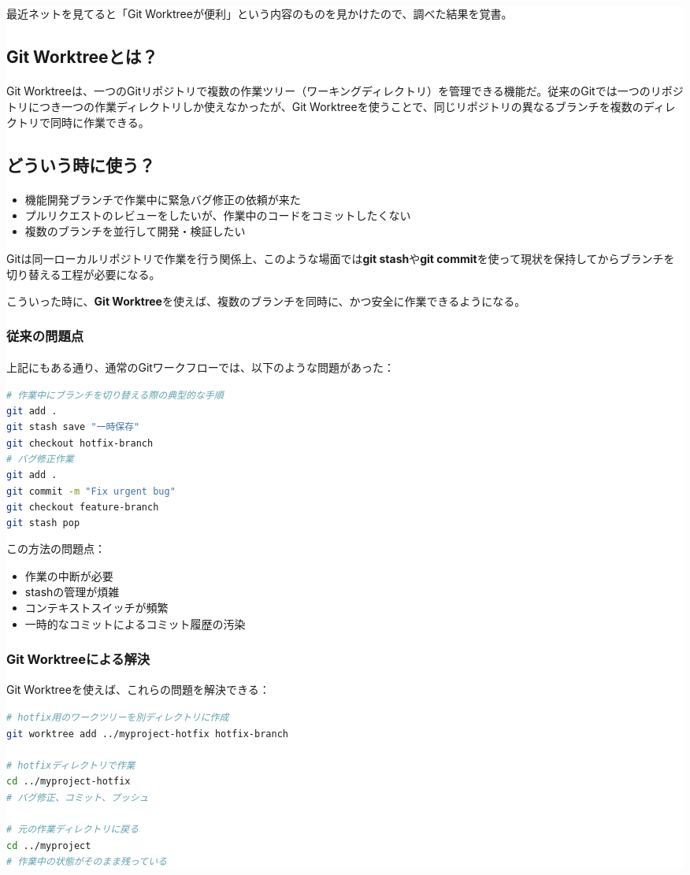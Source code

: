 最近ネットを見てると「Git Worktreeが便利」という内容のものを見かけたので、調べた結果を覚書。



## Git Worktreeとは？

Git Worktreeは、一つのGitリポジトリで複数の作業ツリー（ワーキングディレクトリ）を管理できる機能だ。従来のGitでは一つのリポジトリにつき一つの作業ディレクトリしか使えなかったが、Git Worktreeを使うことで、同じリポジトリの異なるブランチを複数のディレクトリで同時に作業できる。


## どういう時に使う？

- 機能開発ブランチで作業中に緊急バグ修正の依頼が来た
- プルリクエストのレビューをしたいが、作業中のコードをコミットしたくない
- 複数のブランチを並行して開発・検証したい

Gitは同一ローカルリポジトリで作業を行う関係上、このような場面では**git stash**や**git commit**を使って現状を保持してからブランチを切り替える工程が必要になる。

こういった時に、**Git Worktree**を使えば、複数のブランチを同時に、かつ安全に作業できるようになる。


### 従来の問題点

上記にもある通り、通常のGitワークフローでは、以下のような問題があった：

```bash
# 作業中にブランチを切り替える際の典型的な手順
git add .
git stash save "一時保存"
git checkout hotfix-branch
# バグ修正作業
git add .
git commit -m "Fix urgent bug"
git checkout feature-branch
git stash pop
```

この方法の問題点：
- 作業の中断が必要
- stashの管理が煩雑
- コンテキストスイッチが頻繁
- 一時的なコミットによるコミット履歴の汚染

### Git Worktreeによる解決

Git Worktreeを使えば、これらの問題を解決できる：

```bash
# hotfix用のワークツリーを別ディレクトリに作成
git worktree add ../myproject-hotfix hotfix-branch

# hotfixディレクトリで作業
cd ../myproject-hotfix
# バグ修正、コミット、プッシュ

# 元の作業ディレクトリに戻る
cd ../myproject
# 作業中の状態がそのまま残っている
```
